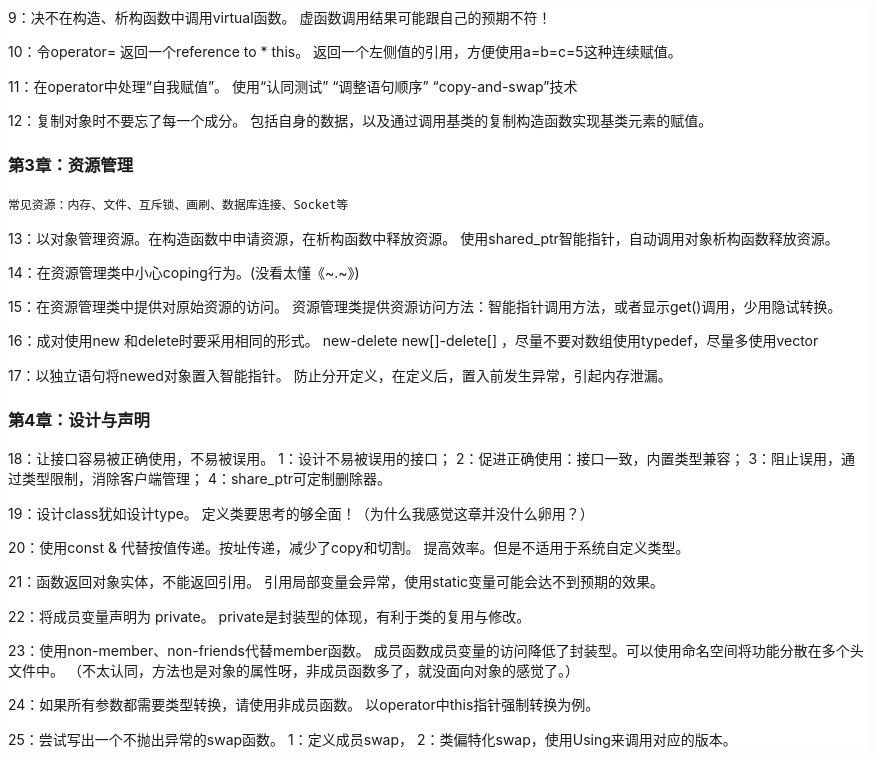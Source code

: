 9：决不在构造、析构函数中调用virtual函数。
虚函数调用结果可能跟自己的预期不符！

10：令operator= 返回一个reference to * this。
返回一个左侧值的引用，方便使用a=b=c=5这种连续赋值。

11：在operator中处理“自我赋值”。
使用“认同测试” “调整语句顺序” “copy-and-swap”技术

12：复制对象时不要忘了每一个成分。
包括自身的数据，以及通过调用基类的复制构造函数实现基类元素的赋值。

### 第3章：资源管理
`常见资源：内存、文件、互斥锁、画刷、数据库连接、Socket等`

13：以对象管理资源。在构造函数中申请资源，在析构函数中释放资源。
使用shared_ptr智能指针，自动调用对象析构函数释放资源。

14：在资源管理类中小心coping行为。(没看太懂《~.~》)

15：在资源管理类中提供对原始资源的访问。
资源管理类提供资源访问方法：智能指针调用方法，或者显示get()调用，少用隐试转换。

16：成对使用new 和delete时要采用相同的形式。
new-delete new[]-delete[] ，尽量不要对数组使用typedef，尽量多使用vector  

17：以独立语句将newed对象置入智能指针。
防止分开定义，在定义后，置入前发生异常，引起内存泄漏。

### 第4章：设计与声明
18：让接口容易被正确使用，不易被误用。
1：设计不易被误用的接口；
2：促进正确使用：接口一致，内置类型兼容；
3：阻止误用，通过类型限制，消除客户端管理；
4：share_ptr可定制删除器。

19：设计class犹如设计type。
定义类要思考的够全面！（为什么我感觉这章并没什么卵用？）

20：使用const & 代替按值传递。按址传递，减少了copy和切割。
提高效率。但是不适用于系统自定义类型。

21：函数返回对象实体，不能返回引用。
引用局部变量会异常，使用static变量可能会达不到预期的效果。

22：将成员变量声明为 private。
private是封装型的体现，有利于类的复用与修改。

23：使用non-member、non-friends代替member函数。
成员函数成员变量的访问降低了封装型。可以使用命名空间将功能分散在多个头文件中。
（不太认同，方法也是对象的属性呀，非成员函数多了，就没面向对象的感觉了。）

24：如果所有参数都需要类型转换，请使用非成员函数。
以operator中this指针强制转换为例。

25：尝试写出一个不抛出异常的swap函数。
1：定义成员swap，
2：类偏特化swap，使用Using来调用对应的版本。
